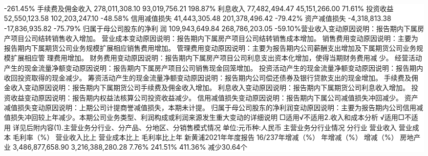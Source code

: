 -261.45%
手续费及佣金收入
278,011,308.10
93,019,756.21
198.87%
利息收入
77,482,494.47
45,151,266.00
71.61%
投资收益
52,550,123.58
102,203,247.10
-48.58%
信用减值损失
41,443,305.48
201,378,496.42
-79.42%
资产减值损失
-4,318,813.38
-17,836,935.82
-75.79%
归属于母公司股东的净利
润
109,943,649.84
268,786,203.05
-59.10%营业收入变动原因说明：报告期内下属房产项目公司结转销售收入增加。
营业成本变动原因说明：报告期内下属房产项目公司结转销售成本增加。
销售费用变动原因说明：主要为报告期内下属期货公司业务规模扩展相应销售费用增加。
管理费用变动原因说明：主要为报告期内公司薪酬支出增加及下属期货公司业务规模扩展相应管
理费用增加。
财务费用变动原因说明：报告期内下属房产项目公司利息支出资本化增加，使得当期财务费用减
少。
经营活动产生的现金流量净额变动原因说明：报告期内下属房产项目公司销售现金回笼增加。
投资活动产生的现金流量净额变动原因说明：报告期内收回投资取得的现金减少。
筹资活动产生的现金流量净额变动原因说明：报告期内公司偿还债券及银行贷款支出的现金增加。
手续费及佣金收入变动原因说明：报告期内下属期货公司手续费及佣金收入增加。
利息收入变动原因说明：报告期内下属期货公司利息收入增加。
投资收益变动原因说明：报告期内权益法核算公司投资收益减少。
信用减值损失变动原因说明：报告期内下属公司减值损失冲回减少。
资产减值损失变动原因说明：上期公司计提商誉减值损失，本期未计提。
归属于母公司股东的净利润变动原因说明：主要为报告期内公司信用减值损失冲回较上年减少。本期公司业务类型、利润构成或利润来源发生重大变动的详细说明
□适用√不适用2.收入和成本分析
√适用□不适用
详见后附内容(1).主营业务分行业、分产品、分地区、分销售模式情况
单位:元币种:人民币
主营业务分行业情况
分行业
营业收入
营业成本
毛利率（%）
营业收入比上
营业成本比上
毛利率比上年
新黄浦2021年年度报告
16/237年增减（%）
年增减（%）
增减（%）
房地产业
3,486,877,658.90
3,216,388,280.28
7.76%
241.51%
411.36%
减少30.64个